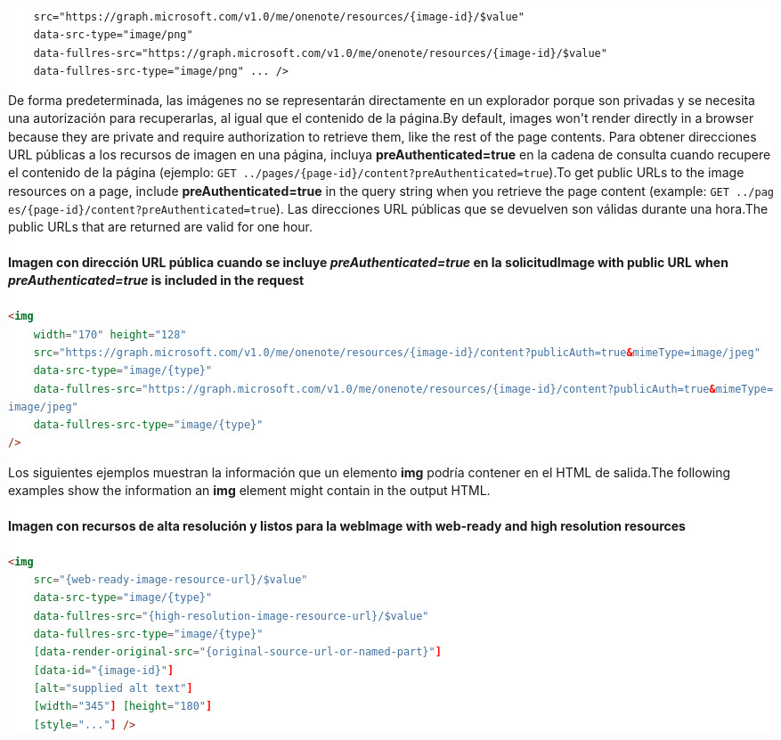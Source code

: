 ```html
    src="https://graph.microsoft.com/v1.0/me/onenote/resources/{image-id}/$value"  
    data-src-type="image/png"
    data-fullres-src="https://graph.microsoft.com/v1.0/me/onenote/resources/{image-id}/$value"  
    data-fullres-src-type="image/png" ... />
```

<span data-ttu-id="9fe7a-252">De forma predeterminada, las imágenes no se representarán directamente en un explorador porque son privadas y se necesita una autorización para recuperarlas, al igual que el contenido de la página.</span><span class="sxs-lookup"><span data-stu-id="9fe7a-252">By default, images won't render directly in a browser because they are private and require authorization to retrieve them, like the rest of the page contents.</span></span> <span data-ttu-id="9fe7a-253">Para obtener direcciones URL públicas a los recursos de imagen en una página, incluya **preAuthenticated=true** en la cadena de consulta cuando recupere el contenido de la página (ejemplo: `GET ../pages/{page-id}/content?preAuthenticated=true`).</span><span class="sxs-lookup"><span data-stu-id="9fe7a-253">To get public URLs to the image resources on a page, include **preAuthenticated=true** in the query string when you retrieve the page content (example: `GET ../pages/{page-id}/content?preAuthenticated=true`).</span></span> <span data-ttu-id="9fe7a-254">Las direcciones URL públicas que se devuelven son válidas durante una hora.</span><span class="sxs-lookup"><span data-stu-id="9fe7a-254">The public URLs that are returned are valid for one hour.</span></span> 

#### <a name="image-with-public-url-when-preauthenticatedtrue-is-included-in-the-request"></a><span data-ttu-id="9fe7a-255">Imagen con dirección URL pública cuando se incluye _preAuthenticated=true_ en la solicitud</span><span class="sxs-lookup"><span data-stu-id="9fe7a-255">Image with public URL when _preAuthenticated=true_ is included in the request</span></span>

```html
<img 
    width="170" height="128" 
    src="https://graph.microsoft.com/v1.0/me/onenote/resources/{image-id}/content?publicAuth=true&mimeType=image/jpeg" 
    data-src-type="image/{type}" 
    data-fullres-src="https://graph.microsoft.com/v1.0/me/onenote/resources/{image-id}/content?publicAuth=true&mimeType=image/jpeg" 
    data-fullres-src-type="image/{type}"
/>
```

<span data-ttu-id="9fe7a-256">Los siguientes ejemplos muestran la información que un elemento **img** podría contener en el HTML de salida.</span><span class="sxs-lookup"><span data-stu-id="9fe7a-256">The following examples show the information an **img** element might contain in the output HTML.</span></span>

#### <a name="image-with-web-ready-and-high-resolution-resources"></a><span data-ttu-id="9fe7a-257">Imagen con recursos de alta resolución y listos para la web</span><span class="sxs-lookup"><span data-stu-id="9fe7a-257">Image with web-ready and high resolution resources</span></span>

```html
<img
    src="{web-ready-image-resource-url}/$value"
    data-src-type="image/{type}"
    data-fullres-src="{high-resolution-image-resource-url}/$value"
    data-fullres-src-type="image/{type}"
    [data-render-original-src="{original-source-url-or-named-part}"]
    [data-id="{image-id}"]
    [alt="supplied alt text"]
    [width="345"] [height="180"]
    [style="..."] />
```
